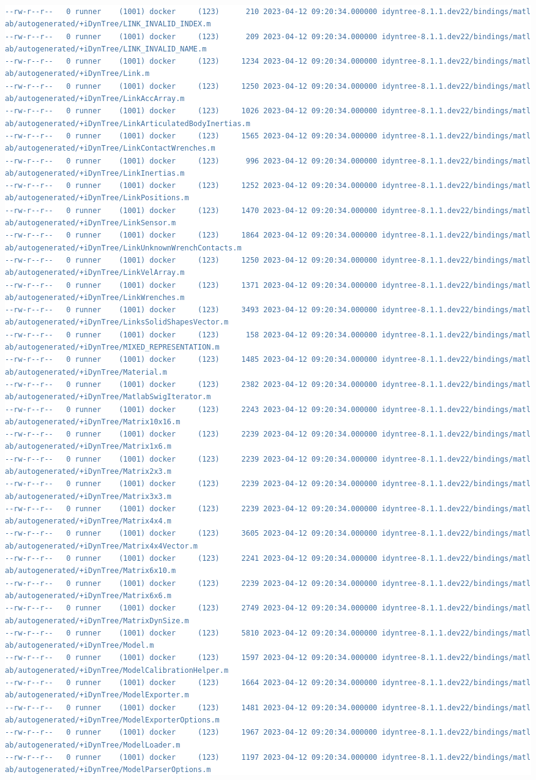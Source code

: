 ```diff
--rw-r--r--   0 runner    (1001) docker     (123)      210 2023-04-12 09:20:34.000000 idyntree-8.1.1.dev22/bindings/matlab/autogenerated/+iDynTree/LINK_INVALID_INDEX.m
--rw-r--r--   0 runner    (1001) docker     (123)      209 2023-04-12 09:20:34.000000 idyntree-8.1.1.dev22/bindings/matlab/autogenerated/+iDynTree/LINK_INVALID_NAME.m
--rw-r--r--   0 runner    (1001) docker     (123)     1234 2023-04-12 09:20:34.000000 idyntree-8.1.1.dev22/bindings/matlab/autogenerated/+iDynTree/Link.m
--rw-r--r--   0 runner    (1001) docker     (123)     1250 2023-04-12 09:20:34.000000 idyntree-8.1.1.dev22/bindings/matlab/autogenerated/+iDynTree/LinkAccArray.m
--rw-r--r--   0 runner    (1001) docker     (123)     1026 2023-04-12 09:20:34.000000 idyntree-8.1.1.dev22/bindings/matlab/autogenerated/+iDynTree/LinkArticulatedBodyInertias.m
--rw-r--r--   0 runner    (1001) docker     (123)     1565 2023-04-12 09:20:34.000000 idyntree-8.1.1.dev22/bindings/matlab/autogenerated/+iDynTree/LinkContactWrenches.m
--rw-r--r--   0 runner    (1001) docker     (123)      996 2023-04-12 09:20:34.000000 idyntree-8.1.1.dev22/bindings/matlab/autogenerated/+iDynTree/LinkInertias.m
--rw-r--r--   0 runner    (1001) docker     (123)     1252 2023-04-12 09:20:34.000000 idyntree-8.1.1.dev22/bindings/matlab/autogenerated/+iDynTree/LinkPositions.m
--rw-r--r--   0 runner    (1001) docker     (123)     1470 2023-04-12 09:20:34.000000 idyntree-8.1.1.dev22/bindings/matlab/autogenerated/+iDynTree/LinkSensor.m
--rw-r--r--   0 runner    (1001) docker     (123)     1864 2023-04-12 09:20:34.000000 idyntree-8.1.1.dev22/bindings/matlab/autogenerated/+iDynTree/LinkUnknownWrenchContacts.m
--rw-r--r--   0 runner    (1001) docker     (123)     1250 2023-04-12 09:20:34.000000 idyntree-8.1.1.dev22/bindings/matlab/autogenerated/+iDynTree/LinkVelArray.m
--rw-r--r--   0 runner    (1001) docker     (123)     1371 2023-04-12 09:20:34.000000 idyntree-8.1.1.dev22/bindings/matlab/autogenerated/+iDynTree/LinkWrenches.m
--rw-r--r--   0 runner    (1001) docker     (123)     3493 2023-04-12 09:20:34.000000 idyntree-8.1.1.dev22/bindings/matlab/autogenerated/+iDynTree/LinksSolidShapesVector.m
--rw-r--r--   0 runner    (1001) docker     (123)      158 2023-04-12 09:20:34.000000 idyntree-8.1.1.dev22/bindings/matlab/autogenerated/+iDynTree/MIXED_REPRESENTATION.m
--rw-r--r--   0 runner    (1001) docker     (123)     1485 2023-04-12 09:20:34.000000 idyntree-8.1.1.dev22/bindings/matlab/autogenerated/+iDynTree/Material.m
--rw-r--r--   0 runner    (1001) docker     (123)     2382 2023-04-12 09:20:34.000000 idyntree-8.1.1.dev22/bindings/matlab/autogenerated/+iDynTree/MatlabSwigIterator.m
--rw-r--r--   0 runner    (1001) docker     (123)     2243 2023-04-12 09:20:34.000000 idyntree-8.1.1.dev22/bindings/matlab/autogenerated/+iDynTree/Matrix10x16.m
--rw-r--r--   0 runner    (1001) docker     (123)     2239 2023-04-12 09:20:34.000000 idyntree-8.1.1.dev22/bindings/matlab/autogenerated/+iDynTree/Matrix1x6.m
--rw-r--r--   0 runner    (1001) docker     (123)     2239 2023-04-12 09:20:34.000000 idyntree-8.1.1.dev22/bindings/matlab/autogenerated/+iDynTree/Matrix2x3.m
--rw-r--r--   0 runner    (1001) docker     (123)     2239 2023-04-12 09:20:34.000000 idyntree-8.1.1.dev22/bindings/matlab/autogenerated/+iDynTree/Matrix3x3.m
--rw-r--r--   0 runner    (1001) docker     (123)     2239 2023-04-12 09:20:34.000000 idyntree-8.1.1.dev22/bindings/matlab/autogenerated/+iDynTree/Matrix4x4.m
--rw-r--r--   0 runner    (1001) docker     (123)     3605 2023-04-12 09:20:34.000000 idyntree-8.1.1.dev22/bindings/matlab/autogenerated/+iDynTree/Matrix4x4Vector.m
--rw-r--r--   0 runner    (1001) docker     (123)     2241 2023-04-12 09:20:34.000000 idyntree-8.1.1.dev22/bindings/matlab/autogenerated/+iDynTree/Matrix6x10.m
--rw-r--r--   0 runner    (1001) docker     (123)     2239 2023-04-12 09:20:34.000000 idyntree-8.1.1.dev22/bindings/matlab/autogenerated/+iDynTree/Matrix6x6.m
--rw-r--r--   0 runner    (1001) docker     (123)     2749 2023-04-12 09:20:34.000000 idyntree-8.1.1.dev22/bindings/matlab/autogenerated/+iDynTree/MatrixDynSize.m
--rw-r--r--   0 runner    (1001) docker     (123)     5810 2023-04-12 09:20:34.000000 idyntree-8.1.1.dev22/bindings/matlab/autogenerated/+iDynTree/Model.m
--rw-r--r--   0 runner    (1001) docker     (123)     1597 2023-04-12 09:20:34.000000 idyntree-8.1.1.dev22/bindings/matlab/autogenerated/+iDynTree/ModelCalibrationHelper.m
--rw-r--r--   0 runner    (1001) docker     (123)     1664 2023-04-12 09:20:34.000000 idyntree-8.1.1.dev22/bindings/matlab/autogenerated/+iDynTree/ModelExporter.m
--rw-r--r--   0 runner    (1001) docker     (123)     1481 2023-04-12 09:20:34.000000 idyntree-8.1.1.dev22/bindings/matlab/autogenerated/+iDynTree/ModelExporterOptions.m
--rw-r--r--   0 runner    (1001) docker     (123)     1967 2023-04-12 09:20:34.000000 idyntree-8.1.1.dev22/bindings/matlab/autogenerated/+iDynTree/ModelLoader.m
--rw-r--r--   0 runner    (1001) docker     (123)     1197 2023-04-12 09:20:34.000000 idyntree-8.1.1.dev22/bindings/matlab/autogenerated/+iDynTree/ModelParserOptions.m
```